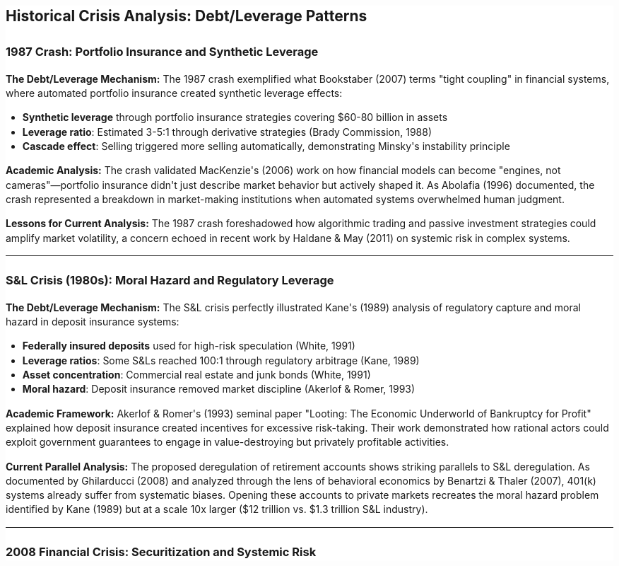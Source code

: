 ## Historical Crisis Analysis: Debt/Leverage Patterns

### **1987 Crash: Portfolio Insurance and Synthetic Leverage**

**The Debt/Leverage Mechanism:**
The 1987 crash exemplified what Bookstaber (2007) terms "tight coupling" in financial systems, where automated portfolio insurance created synthetic leverage effects:
- **Synthetic leverage** through portfolio insurance strategies covering $60-80 billion in assets
- **Leverage ratio**: Estimated 3-5:1 through derivative strategies (Brady Commission, 1988)
- **Cascade effect**: Selling triggered more selling automatically, demonstrating Minsky's instability principle

**Academic Analysis:**
The crash validated MacKenzie's (2006) work on how financial models can become "engines, not cameras"—portfolio insurance didn't just describe market behavior but actively shaped it. As Abolafia (1996) documented, the crash represented a breakdown in market-making institutions when automated systems overwhelmed human judgment.

**Lessons for Current Analysis:**
The 1987 crash foreshadowed how algorithmic trading and passive investment strategies could amplify market volatility, a concern echoed in recent work by Haldane & May (2011) on systemic risk in complex systems.

---

### **S&L Crisis (1980s): Moral Hazard and Regulatory Leverage**

**The Debt/Leverage Mechanism:**
The S&L crisis perfectly illustrated Kane's (1989) analysis of regulatory capture and moral hazard in deposit insurance systems:
- **Federally insured deposits** used for high-risk speculation (White, 1991)
- **Leverage ratios**: Some S&Ls reached 100:1 through regulatory arbitrage (Kane, 1989)
- **Asset concentration**: Commercial real estate and junk bonds (White, 1991)
- **Moral hazard**: Deposit insurance removed market discipline (Akerlof & Romer, 1993)

**Academic Framework:**
Akerlof & Romer's (1993) seminal paper "Looting: The Economic Underworld of Bankruptcy for Profit" explained how deposit insurance created incentives for excessive risk-taking. Their work demonstrated how rational actors could exploit government guarantees to engage in value-destroying but privately profitable activities.

**Current Parallel Analysis:**
The proposed deregulation of retirement accounts shows striking parallels to S&L deregulation. As documented by Ghilarducci (2008) and analyzed through the lens of behavioral economics by Benartzi & Thaler (2007), 401(k) systems already suffer from systematic biases. Opening these accounts to private markets recreates the moral hazard problem identified by Kane (1989) but at a scale 10x larger ($12 trillion vs. $1.3 trillion S&L industry).

---

### **2008 Financial Crisis: Securitization and Systemic Risk**
